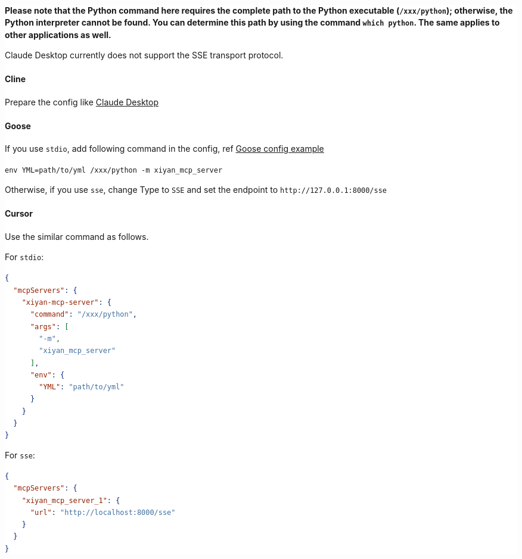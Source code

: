 **Please note that the Python command here requires the complete path to the Python executable (`/xxx/python`); otherwise, the Python interpreter cannot be found. You can determine this path by using the command `which python`. The same applies to other applications as well.**

Claude Desktop currently does not support the SSE transport protocol.

#### Cline

Prepare the config like [Claude Desktop](#claude-desktop)

#### Goose

If you use `stdio`, add following command in the config, ref <a href="https://github.com/XGenerationLab/xiyan_mcp_server/blob/main/imgs/goose.jpg">Goose config example</a>

```shell
env YML=path/to/yml /xxx/python -m xiyan_mcp_server
```

Otherwise, if you use `sse`, change Type to `SSE` and set the endpoint to `http://127.0.0.1:8000/sse`

#### Cursor

Use the similar command as follows.

For `stdio`:

```json
{
  "mcpServers": {
    "xiyan-mcp-server": {
      "command": "/xxx/python",
      "args": [
        "-m",
        "xiyan_mcp_server"
      ],
      "env": {
        "YML": "path/to/yml"
      }
    }
  }
}
```

For `sse`:

```json
{
  "mcpServers": {
    "xiyan_mcp_server_1": {
      "url": "http://localhost:8000/sse"
    }
  }
}
```
